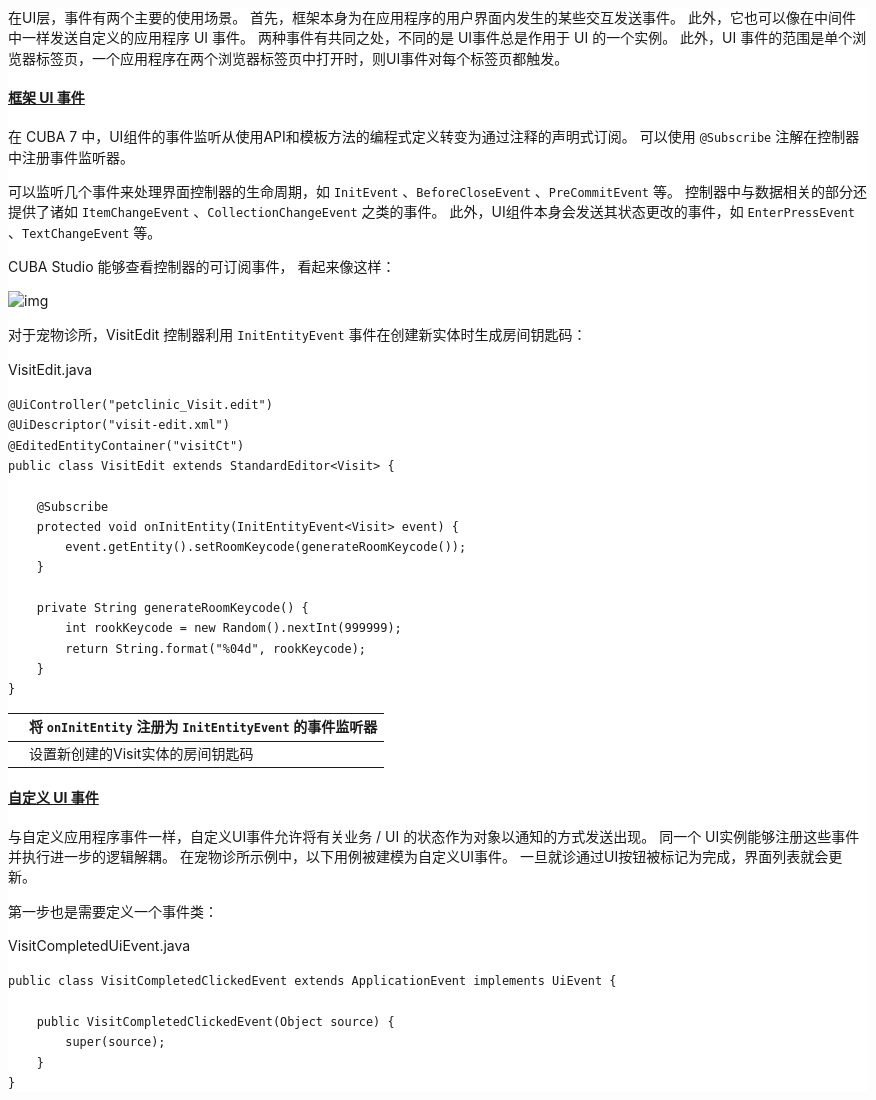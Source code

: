 在UI层，事件有两个主要的使用场景。 首先，框架本身为在应用程序的用户界面内发生的某些交互发送事件。 此外，它也可以像在中间件中一样发送自定义的应用程序 UI 事件。 两种事件有共同之处，不同的是 UI事件总是作用于 UI 的一个实例。 此外，UI 事件的范围是单个浏览器标签页，一个应用程序在两个浏览器标签页中打开时，则UI事件对每个标签页都触发。

#### [框架 UI 事件](https://www.cuba-platform.cn/guides/decouple-business-logic-with-app-events#框架_ui_事件)

在 CUBA 7 中，UI组件的事件监听从使用API和模板方法的编程式定义转变为通过注释的声明式订阅。 可以使用 `@Subscribe` 注解在控制器中注册事件监听器。

可以监听几个事件来处理界面控制器的生命周期，如 `InitEvent` 、`BeforeCloseEvent` 、`PreCommitEvent` 等。 控制器中与数据相关的部分还提供了诸如 `ItemChangeEvent` 、`CollectionChangeEvent` 之类的事件。 此外，UI组件本身会发送其状态更改的事件，如 `EnterPressEvent` 、`TextChangeEvent` 等。

CUBA Studio 能够查看控制器的可订阅事件， 看起来像这样：

![img](https://raw.githubusercontent.com/cuba-guides/cuba-petclinic-intro-to-application-events/master/img/studio-subscribe-to-events.png)

对于宠物诊所，VisitEdit 控制器利用 `InitEntityEvent` 事件在创建新实体时生成房间钥匙码：

VisitEdit.java

```
@UiController("petclinic_Visit.edit")
@UiDescriptor("visit-edit.xml")
@EditedEntityContainer("visitCt")
public class VisitEdit extends StandardEditor<Visit> {

    @Subscribe 
    protected void onInitEntity(InitEntityEvent<Visit> event) {
        event.getEntity().setRoomKeycode(generateRoomKeycode()); 
    }

    private String generateRoomKeycode() {
        int rookKeycode = new Random().nextInt(999999);
        return String.format("%04d", rookKeycode);
    }
}
```

|      | 将 `onInitEntity` 注册为 `InitEntityEvent` 的事件监听器 |
| ---- | ------------------------------------------------------- |
|      | 设置新创建的Visit实体的房间钥匙码                       |

#### [自定义 UI 事件](https://www.cuba-platform.cn/guides/decouple-business-logic-with-app-events#自定义_ui_事件)

与自定义应用程序事件一样，自定义UI事件允许将有关业务 / UI 的状态作为对象以通知的方式发送出现。 同一个 UI实例能够注册这些事件并执行进一步的逻辑解耦。 在宠物诊所示例中，以下用例被建模为自定义UI事件。 一旦就诊通过UI按钮被标记为完成，界面列表就会更新。

第一步也是需要定义一个事件类：

VisitCompletedUiEvent.java

```
public class VisitCompletedClickedEvent extends ApplicationEvent implements UiEvent { 

    public VisitCompletedClickedEvent(Object source) {
        super(source);
    }
}
```
